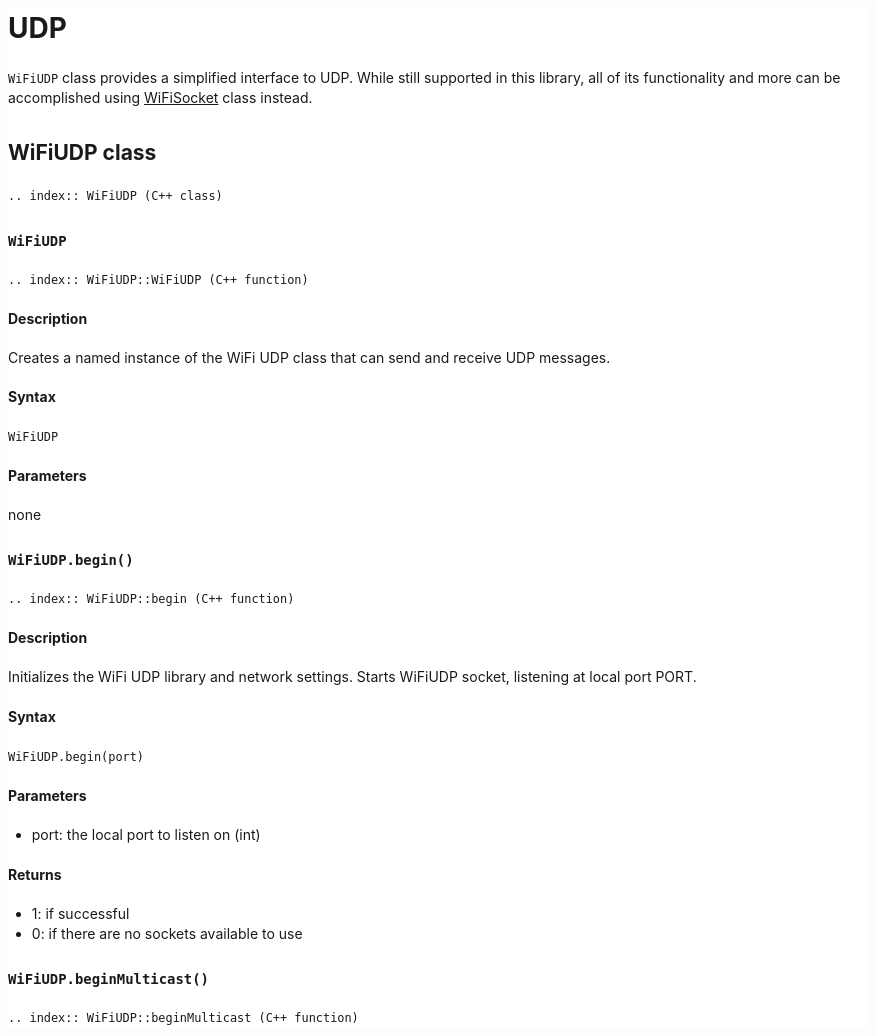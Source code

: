 # UDP

`WiFiUDP` class provides a simplified interface to UDP. While still supported in this library, all of its functionality and more can be accomplished using [WiFiSocket](Socket.rst) class instead.

## WiFiUDP class
```{eval-rst}
.. index:: WiFiUDP (C++ class)
```

### `WiFiUDP`
```{eval-rst}
.. index:: WiFiUDP::WiFiUDP (C++ function)
```

#### Description
Creates a named instance of the WiFi UDP class that can send and receive UDP messages.

#### Syntax

```
WiFiUDP
```

#### Parameters
none

### `WiFiUDP.begin()`
```{eval-rst}
.. index:: WiFiUDP::begin (C++ function)
```

#### Description
Initializes the WiFi UDP library and network settings. Starts WiFiUDP socket, listening at local port PORT.

#### Syntax

```
WiFiUDP.begin(port)
```

#### Parameters

- port: the local port to listen on (int)

#### Returns

- 1: if successful
- 0: if there are no sockets available to use

### `WiFiUDP.beginMulticast()`
```{eval-rst}
.. index:: WiFiUDP::beginMulticast (C++ function)
```
